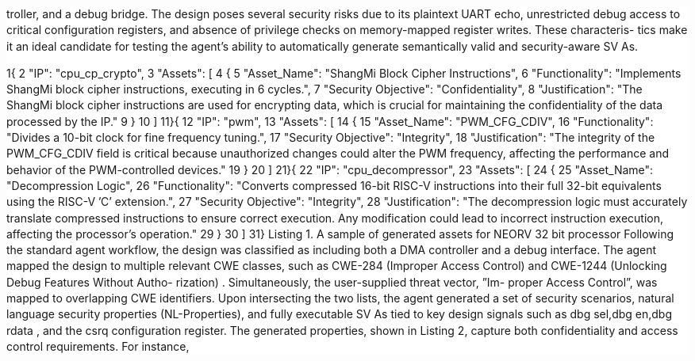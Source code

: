 troller, and a debug bridge. The design poses several security
risks due to its plaintext UART echo, unrestricted debug access
to critical configuration registers, and absence of privilege
checks on memory-mapped register writes. These characteris-
tics make it an ideal candidate for testing the agent’s ability to
automatically generate semantically valid and security-aware
SV As.

1{
2 "IP": "cpu_cp_crypto",
3 "Assets": [
4 {
5 "Asset_Name": "ShangMi Block Cipher Instructions",
6 "Functionality": "Implements ShangMi block cipher instructions, executing in 6 cycles.",
7 "Security Objective": "Confidentiality",
8 "Justification": "The ShangMi block cipher instructions are used for encrypting data, which is crucial for
maintaining the confidentiality of the data processed by the IP."
9 }
10 ]
11}{
12 "IP": "pwm",
13 "Assets": [
14 {
15 "Asset_Name": "PWM_CFG_CDIV",
16 "Functionality": "Divides a 10-bit clock for fine frequency tuning.",
17 "Security Objective": "Integrity",
18 "Justification": "The integrity of the PWM_CFG_CDIV field is critical because unauthorized changes could alter
the PWM frequency, affecting the performance and behavior of the PWM-controlled devices."
19 }
20 ]
21}{
22 "IP": "cpu_decompressor",
23 "Assets": [
24 {
25 "Asset_Name": "Decompression Logic",
26 "Functionality": "Converts compressed 16-bit RISC-V instructions into their full 32-bit equivalents using the
RISC-V ’C’ extension.",
27 "Security Objective": "Integrity",
28 "Justification": "The decompression logic must accurately translate compressed instructions to ensure correct
execution. Any modification could lead to incorrect instruction execution, affecting the processor’s
operation."
29 }
30 ]
31}
Listing 1. A sample of generated assets for NEORV 32 bit processor
Following the standard agent workflow, the design was
classified as including both a DMA controller and a debug
interface. The agent mapped the design to multiple relevant
CWE classes, such as CWE-284 (Improper Access Control)
and CWE-1244 (Unlocking Debug Features Without Autho-
rization) . Simultaneously, the user-supplied threat vector, ”Im-
proper Access Control”, was mapped to overlapping CWE
identifiers. Upon intersecting the two lists, the agent generated
a set of security scenarios, natural language security properties
(NL-Properties), and fully executable SV As tied to key design
signals such as dbg sel,dbg en,dbg rdata , and the csrq
configuration register.
The generated properties, shown in Listing 2, capture both
confidentiality and access control requirements. For instance,